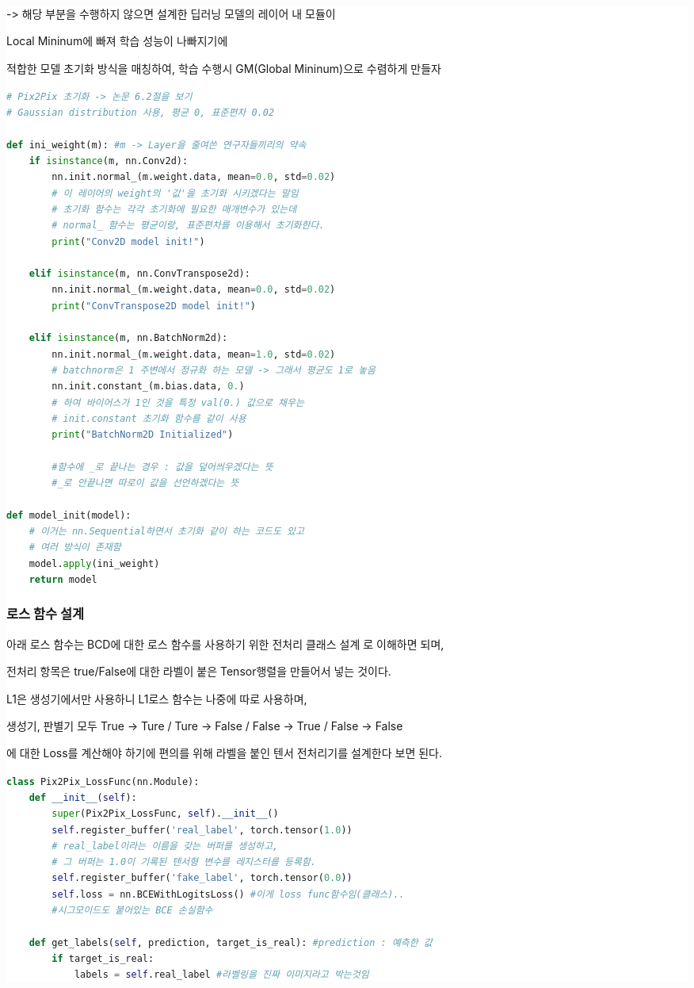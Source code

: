 -> 해당 부분을 수행하지 않으면 설계한 딥러닝 모델의 레이어 내 모듈이   

Local Mininum에 빠져 학습 성능이 나빠지기에   

적합한 모델 초기화 방식을 매칭하여, 학습 수행시 GM(Global Mininum)으로 수렴하게 만들자



```python
# Pix2Pix 초기화 -> 논문 6.2절을 보기
# Gaussian distribution 사용, 평균 0, 표준편차 0.02

def ini_weight(m): #m -> Layer을 줄여쓴 연구자들끼리의 약속
    if isinstance(m, nn.Conv2d):
        nn.init.normal_(m.weight.data, mean=0.0, std=0.02)
        # 이 레이어의 weight의 '값'을 초기화 시키겠다는 말임
        # 초기화 함수는 각각 초기화에 필요한 매개변수가 있는데
        # normal_ 함수는 평균이랑, 표준편차를 이용해서 초기화한다.
        print("Conv2D model init!")
    
    elif isinstance(m, nn.ConvTranspose2d):
        nn.init.normal_(m.weight.data, mean=0.0, std=0.02)
        print("ConvTranspose2D model init!")
    
    elif isinstance(m, nn.BatchNorm2d):
        nn.init.normal_(m.weight.data, mean=1.0, std=0.02)
        # batchnorm은 1 주변에서 정규화 하는 모델 -> 그래서 평균도 1로 놓음
        nn.init.constant_(m.bias.data, 0.)
        # 하여 바이어스가 1인 것을 특정 val(0.) 값으로 채우는
        # init.constant 초기화 함수를 같이 사용
        print("BatchNorm2D Initialized")

        #함수에 _로 끝나는 경우 : 값을 덮어씌우겠다는 뜻
        #_로 안끝나면 따로이 값을 선언하겠다는 뜻

def model_init(model): 
    # 이거는 nn.Sequential하면서 초기화 같이 하는 코드도 있고 
    # 여러 방식이 존재함
    model.apply(ini_weight)
    return model
```

### 로스 함수 설계

아래 로스 함수는 BCD에 대한 로스 함수를 사용하기 위한 전처리 클래스 설계 로 이해하면 되며,  

전처리 항목은 true/False에 대한 라벨이 붙은 Tensor행렬을 만들어서 넣는 것이다.   

L1은 생성기에서만 사용하니 L1로스 함수는 나중에 따로 사용하며,  

생성기, 판별기 모두 True -> Ture / Ture -> False / False -> True / False -> False   

에 대한 Loss를 계산해야 하기에 편의를 위해 라벨을 붙인 텐서 전처리기를 설계한다 보면 된다.



```python
class Pix2Pix_LossFunc(nn.Module):
    def __init__(self):
        super(Pix2Pix_LossFunc, self).__init__()
        self.register_buffer('real_label', torch.tensor(1.0))
        # real_label이라는 이름을 갖는 버퍼를 생성하고,
        # 그 버퍼는 1.0이 기록된 텐서형 변수를 레지스터를 등록함.
        self.register_buffer('fake_label', torch.tensor(0.0))
        self.loss = nn.BCEWithLogitsLoss() #이게 loss func함수임(클래스)..
        #시그모이드도 붙어있는 BCE 손실함수

    def get_labels(self, prediction, target_is_real): #prediction : 예측한 값
        if target_is_real:
            labels = self.real_label #라벨링을 진짜 이미지라고 박는것임
```